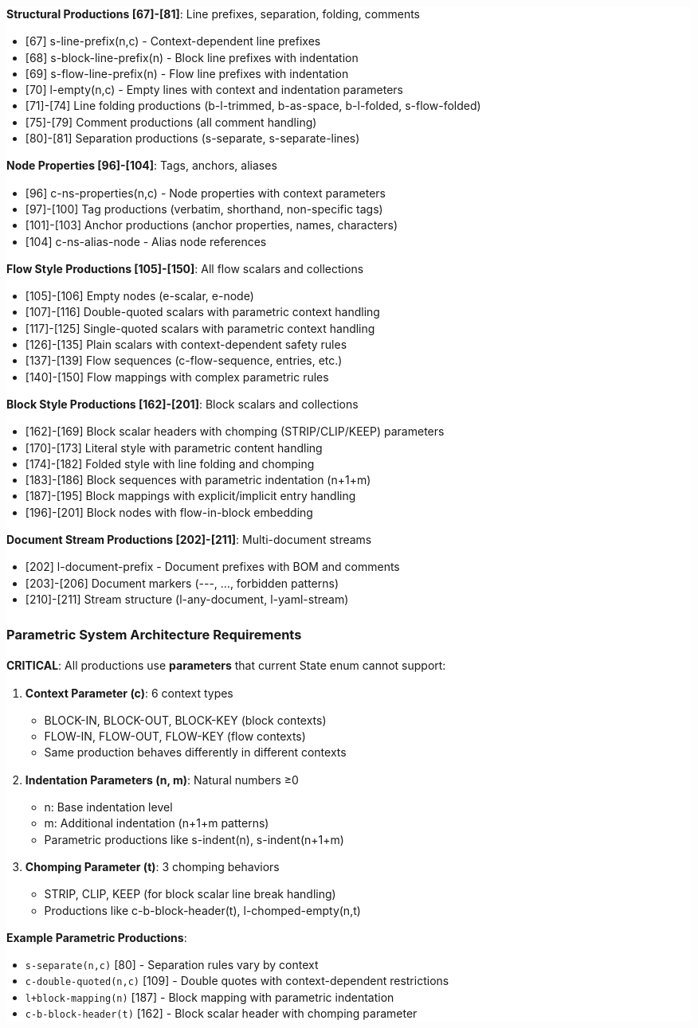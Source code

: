 **Structural Productions [67]-[81]**: Line prefixes, separation, folding, comments
- [67] s-line-prefix(n,c) - Context-dependent line prefixes
- [68] s-block-line-prefix(n) - Block line prefixes with indentation
- [69] s-flow-line-prefix(n) - Flow line prefixes with indentation
- [70] l-empty(n,c) - Empty lines with context and indentation parameters
- [71]-[74] Line folding productions (b-l-trimmed, b-as-space, b-l-folded, s-flow-folded)
- [75]-[79] Comment productions (all comment handling)
- [80]-[81] Separation productions (s-separate, s-separate-lines)

**Node Properties [96]-[104]**: Tags, anchors, aliases
- [96] c-ns-properties(n,c) - Node properties with context parameters
- [97]-[100] Tag productions (verbatim, shorthand, non-specific tags)
- [101]-[103] Anchor productions (anchor properties, names, characters)
- [104] c-ns-alias-node - Alias node references

**Flow Style Productions [105]-[150]**: All flow scalars and collections
- [105]-[106] Empty nodes (e-scalar, e-node)
- [107]-[116] Double-quoted scalars with parametric context handling
- [117]-[125] Single-quoted scalars with parametric context handling  
- [126]-[135] Plain scalars with context-dependent safety rules
- [137]-[139] Flow sequences (c-flow-sequence, entries, etc.)
- [140]-[150] Flow mappings with complex parametric rules

**Block Style Productions [162]-[201]**: Block scalars and collections  
- [162]-[169] Block scalar headers with chomping (STRIP/CLIP/KEEP) parameters
- [170]-[173] Literal style with parametric content handling
- [174]-[182] Folded style with line folding and chomping
- [183]-[186] Block sequences with parametric indentation (n+1+m)
- [187]-[195] Block mappings with explicit/implicit entry handling
- [196]-[201] Block nodes with flow-in-block embedding

**Document Stream Productions [202]-[211]**: Multi-document streams
- [202] l-document-prefix - Document prefixes with BOM and comments
- [203]-[206] Document markers (---, ..., forbidden patterns)
- [210]-[211] Stream structure (l-any-document, l-yaml-stream)

### Parametric System Architecture Requirements

**CRITICAL**: All productions use **parameters** that current State enum cannot support:

1. **Context Parameter (c)**: 6 context types
   - BLOCK-IN, BLOCK-OUT, BLOCK-KEY (block contexts)
   - FLOW-IN, FLOW-OUT, FLOW-KEY (flow contexts)
   - Same production behaves differently in different contexts

2. **Indentation Parameters (n, m)**: Natural numbers ≥0
   - n: Base indentation level
   - m: Additional indentation (n+1+m patterns)
   - Parametric productions like s-indent(n), s-indent(n+1+m)

3. **Chomping Parameter (t)**: 3 chomping behaviors
   - STRIP, CLIP, KEEP (for block scalar line break handling)
   - Productions like c-b-block-header(t), l-chomped-empty(n,t)

**Example Parametric Productions**:
- `s-separate(n,c)` [80] - Separation rules vary by context
- `c-double-quoted(n,c)` [109] - Double quotes with context-dependent restrictions
- `l+block-mapping(n)` [187] - Block mapping with parametric indentation
- `c-b-block-header(t)` [162] - Block scalar header with chomping parameter
